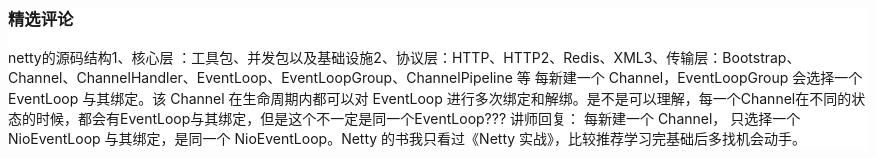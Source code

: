 
### 精选评论
 netty的源码结构1、核心层 ：工具包、并发包以及基础设施2、协议层：HTTP、HTTP2、Redis、XML3、传输层：Bootstrap、Channel、ChannelHandler、EventLoop、EventLoopGroup、ChannelPipeline 等
 每新建一个 Channel，EventLoopGroup 会选择一个 EventLoop 与其绑定。该 Channel 在生命周期内都可以对 EventLoop 进行多次绑定和解绑。是不是可以理解，每一个Channel在不同的状态的时候，都会有EventLoop与其绑定，但是这个不一定是同一个EventLoop???
讲师回复：
 每新建一个 Channel， 只选择一个 NioEventLoop 与其绑定，是同一个 NioEventLoop。Netty 的书我只看过《Netty 实战》，比较推荐学习完基础后多找机会动手。
